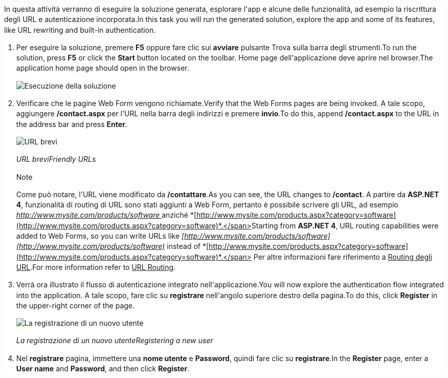 <span data-ttu-id="a4b52-193">In questa attività verranno di eseguire la soluzione generata, esplorare l'app e alcune delle funzionalità, ad esempio la riscrittura degli URL e autenticazione incorporata.</span><span class="sxs-lookup"><span data-stu-id="a4b52-193">In this task you will run the generated solution, explore the app and some of its features, like URL rewriting and built-in authentication.</span></span>

1. <span data-ttu-id="a4b52-194">Per eseguire la soluzione, premere **F5** oppure fare clic sui **avviare** pulsante Trova sulla barra degli strumenti.</span><span class="sxs-lookup"><span data-stu-id="a4b52-194">To run the solution, press **F5** or click the **Start** button located on the toolbar.</span></span> <span data-ttu-id="a4b52-195">Home page dell'applicazione deve aprire nel browser.</span><span class="sxs-lookup"><span data-stu-id="a4b52-195">The application home page should open in the browser.</span></span>

    ![Esecuzione della soluzione](one-aspnet-integrating-aspnet-web-forms-mvc-and-web-api/_static/image6.png)
2. <span data-ttu-id="a4b52-197">Verificare che le pagine Web Form vengono richiamate.</span><span class="sxs-lookup"><span data-stu-id="a4b52-197">Verify that the Web Forms pages are being invoked.</span></span> <span data-ttu-id="a4b52-198">A tale scopo, aggiungere **/contact.aspx** per l'URL nella barra degli indirizzi e premere **invio**.</span><span class="sxs-lookup"><span data-stu-id="a4b52-198">To do this, append **/contact.aspx** to the URL in the address bar and press **Enter**.</span></span>

    ![URL brevi](one-aspnet-integrating-aspnet-web-forms-mvc-and-web-api/_static/image7.png)

    <span data-ttu-id="a4b52-200">*URL brevi*</span><span class="sxs-lookup"><span data-stu-id="a4b52-200">*Friendly URLs*</span></span>

    > [!NOTE]
    > <span data-ttu-id="a4b52-201">Come può notare, l'URL viene modificato da **/contattare**.</span><span class="sxs-lookup"><span data-stu-id="a4b52-201">As you can see, the URL changes to **/contact**.</span></span> <span data-ttu-id="a4b52-202">A partire da **ASP.NET 4**, funzionalità di routing di URL sono stati aggiunti a Web Form, pertanto è possibile scrivere gli URL, ad esempio *[ http://www.mysite.com/products/software ](http://www.mysite.com/products/software)* anziché  *[http://www.mysite.com/products.aspx?category=software](http://www.mysite.com/products.aspx?category=software)*.</span><span class="sxs-lookup"><span data-stu-id="a4b52-202">Starting from **ASP.NET 4**, URL routing capabilities were added to Web Forms, so you can write URLs like *[http://www.mysite.com/products/software](http://www.mysite.com/products/software)* instead of *[http://www.mysite.com/products.aspx?category=software](http://www.mysite.com/products.aspx?category=software)*.</span></span> <span data-ttu-id="a4b52-203">Per altre informazioni fare riferimento a [Routing degli URL](../../../web-forms/overview/getting-started/getting-started-with-aspnet-45-web-forms/url-routing.md).</span><span class="sxs-lookup"><span data-stu-id="a4b52-203">For more information refer to [URL Routing](../../../web-forms/overview/getting-started/getting-started-with-aspnet-45-web-forms/url-routing.md).</span></span>
3. <span data-ttu-id="a4b52-204">Verrà ora illustrato il flusso di autenticazione integrato nell'applicazione.</span><span class="sxs-lookup"><span data-stu-id="a4b52-204">You will now explore the authentication flow integrated into the application.</span></span> <span data-ttu-id="a4b52-205">A tale scopo, fare clic su **registrare** nell'angolo superiore destro della pagina.</span><span class="sxs-lookup"><span data-stu-id="a4b52-205">To do this, click **Register** in the upper-right corner of the page.</span></span>

    ![La registrazione di un nuovo utente](one-aspnet-integrating-aspnet-web-forms-mvc-and-web-api/_static/image8.png)

    <span data-ttu-id="a4b52-207">*La registrazione di un nuovo utente*</span><span class="sxs-lookup"><span data-stu-id="a4b52-207">*Registering a new user*</span></span>
4. <span data-ttu-id="a4b52-208">Nel **registrare** pagina, immettere una **nome utente** e **Password**, quindi fare clic su **registrare**.</span><span class="sxs-lookup"><span data-stu-id="a4b52-208">In the **Register** page, enter a **User name** and **Password**, and then click **Register**.</span></span>
